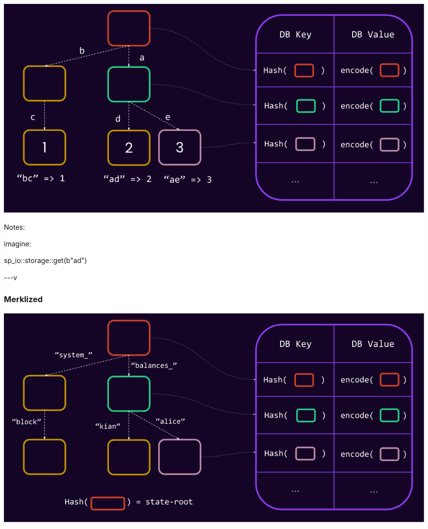 <img style="width: 1400px;" src="../../assets/img/5-Substrate/trie-backend-simple-simple.svg" />

Notes:

imagine:

sp_io::storage::get(b"ad")

---v

### Merklized

<img style="width: 1400px;" src="../../assets/img/5-Substrate/dev-trie-backend-simple.svg" />
